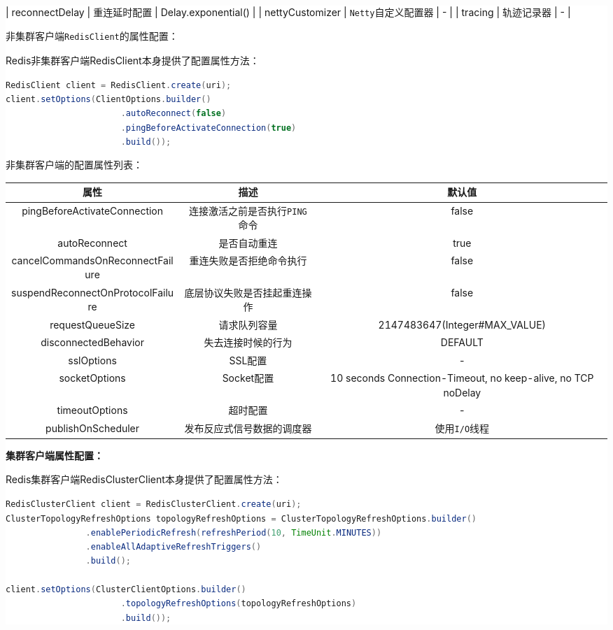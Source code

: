 |         reconnectDelay         |       重连延时配置       |          Delay.exponential()          |
|        nettyCustomizer         |   `Netty`自定义配置器    |                   -                   |
|            tracing             |        轨迹记录器        |                   -                   |

非集群客户端`RedisClient`的属性配置：

Redis非集群客户端RedisClient本身提供了配置属性方法：

```java
RedisClient client = RedisClient.create(uri);
client.setOptions(ClientOptions.builder()
                       .autoReconnect(false)
                       .pingBeforeActivateConnection(true)
                       .build());
```

非集群客户端的配置属性列表：

|               属性                |              描述              |                            默认值                            |
| :-------------------------------: | :----------------------------: | :----------------------------------------------------------: |
|   pingBeforeActivateConnection    | 连接激活之前是否执行`PING`命令 |                            false                             |
|           autoReconnect           |          是否自动重连          |                             true                             |
| cancelCommandsOnReconnectFailure  |    重连失败是否拒绝命令执行    |                            false                             |
| suspendReconnectOnProtocolFailure |  底层协议失败是否挂起重连操作  |                            false                             |
|         requestQueueSize          |          请求队列容量          |                2147483647(Integer#MAX_VALUE)                 |
|       disconnectedBehavior        |       失去连接时候的行为       |                           DEFAULT                            |
|            sslOptions             |            SSL配置             |                              -                               |
|           socketOptions           |           Socket配置           | 10 seconds Connection-Timeout, no keep-alive, no TCP noDelay |
|          timeoutOptions           |            超时配置            |                              -                               |
|        publishOnScheduler         |   发布反应式信号数据的调度器   |                        使用`I/O`线程                         |

**集群客户端属性配置：**

Redis集群客户端RedisClusterClient本身提供了配置属性方法：

```java
RedisClusterClient client = RedisClusterClient.create(uri);
ClusterTopologyRefreshOptions topologyRefreshOptions = ClusterTopologyRefreshOptions.builder()
                .enablePeriodicRefresh(refreshPeriod(10, TimeUnit.MINUTES))
                .enableAllAdaptiveRefreshTriggers()
                .build();

client.setOptions(ClusterClientOptions.builder()
                       .topologyRefreshOptions(topologyRefreshOptions)
                       .build());
```
